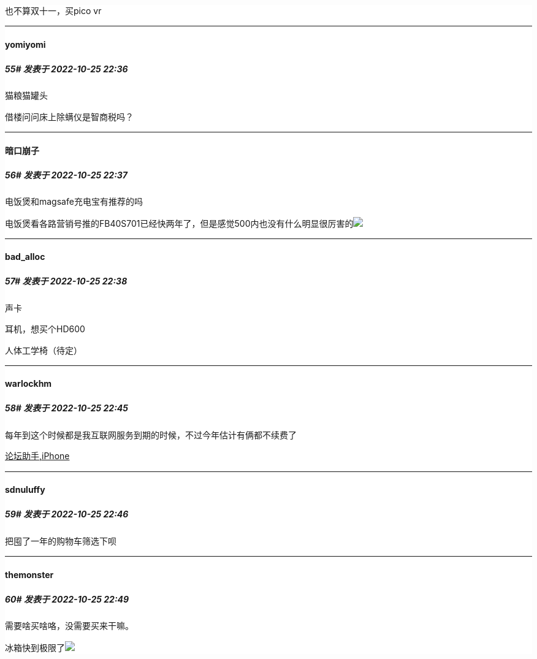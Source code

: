 也不算双十一，买pico vr

*****

####  yomiyomi  
##### 55#       发表于 2022-10-25 22:36

猫粮猫罐头

借楼问问床上除螨仪是智商税吗？

*****

####  暗口崩子  
##### 56#       发表于 2022-10-25 22:37

电饭煲和magsafe充电宝有推荐的吗

电饭煲看各路营销号推的FB40S701已经快两年了，但是感觉500内也没有什么明显很厉害的<img src="https://static.saraba1st.com/image/smiley/face2017/009.gif" referrerpolicy="no-referrer">

*****

####  bad_alloc  
##### 57#       发表于 2022-10-25 22:38

声卡

耳机，想买个HD600

人体工学椅（待定）

*****

####  warlockhm  
##### 58#       发表于 2022-10-25 22:45

每年到这个时候都是我互联网服务到期的时候，不过今年估计有俩都不续费了

[论坛助手,iPhone](https://bbs.saraba1st.com/2b/forum.php?mod=viewthread&amp;tid=2029836)

*****

####  sdnuluffy  
##### 59#       发表于 2022-10-25 22:46

把囤了一年的购物车筛选下呗

*****

####  themonster  
##### 60#       发表于 2022-10-25 22:49

需要啥买啥咯，没需要买来干嘛。

冰箱快到极限了<img src="https://static.saraba1st.com/image/smiley/face2017/105.png" referrerpolicy="no-referrer">
